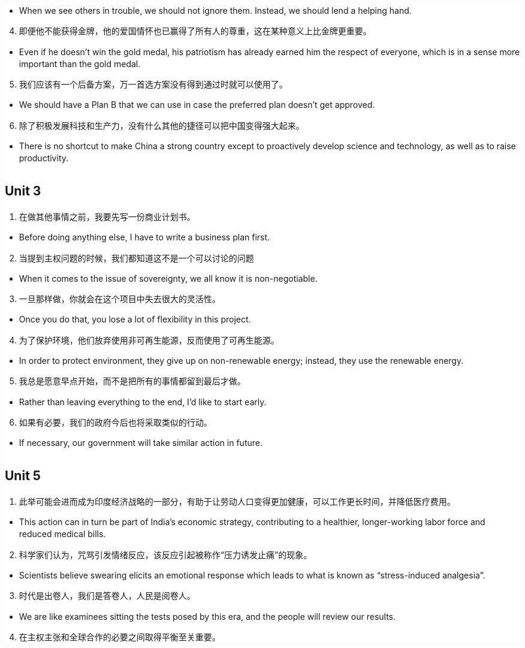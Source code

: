 - When we see others in trouble, we should not ignore them. Instead, we should lend a helping hand.

4. 即便他不能获得金牌，他的爱国情怀也已赢得了所有人的尊重，这在某种意义上比金牌更重要。

- Even if he doesn’t win the gold medal, his patriotism has already earned him the respect of everyone, which is in a sense more important than the gold medal.

5. 我们应该有一个后备方案，万一首选方案没有得到通过时就可以使用了。

- We should have a Plan B that we can use in case the preferred plan doesn’t get approved.

6. 除了积极发展科技和生产力，没有什么其他的捷径可以把中国变得强大起来。

- There is no shortcut to make China a strong country except to proactively develop science and technology, as well as to raise productivity. 

## Unit 3

1. 在做其他事情之前，我要先写一份商业计划书。
 
- Before doing anything else, I have to write a business plan first.

2. 当提到主权问题的时候，我们都知道这不是一个可以讨论的问题

- When it comes to the issue of sovereignty, we all know it is non-negotiable.

3. 一旦那样做，你就会在这个项目中失去很大的灵活性。

- Once you do that, you lose a lot of flexibility in this project.

4. 为了保护环境，他们放弃使用非可再生能源，反而使用了可再生能源。

- In order to protect environment, they give up on non-renewable energy; instead, they use the renewable energy.

5. 我总是愿意早点开始，而不是把所有的事情都留到最后才做。
 
- Rather than leaving everything to the end, I’d like to start early.

6. 如果有必要，我们的政府今后也将采取类似的行动。

- If necessary, our government will take similar action in future.

## Unit 5

1. 此举可能会进而成为印度经济战略的一部分，有助于让劳动人口变得更加健康，可以工作更长时间，并降低医疗费用。

- This action can in turn be part of India’s economic strategy, contributing to a healthier, longer-working labor force and reduced medical bills. 

2. 科学家们认为，咒骂引发情绪反应，该反应引起被称作“压力诱发止痛”的现象。

- Scientists believe swearing elicits an emotional response which leads to what is known as “stress-induced analgesia”.

3. 时代是出卷人，我们是答卷人，人民是阅卷人。

- We are like examinees sitting the tests posed by this era, and the people will review our results.

4. 在主权主张和全球合作的必要之间取得平衡至关重要。
